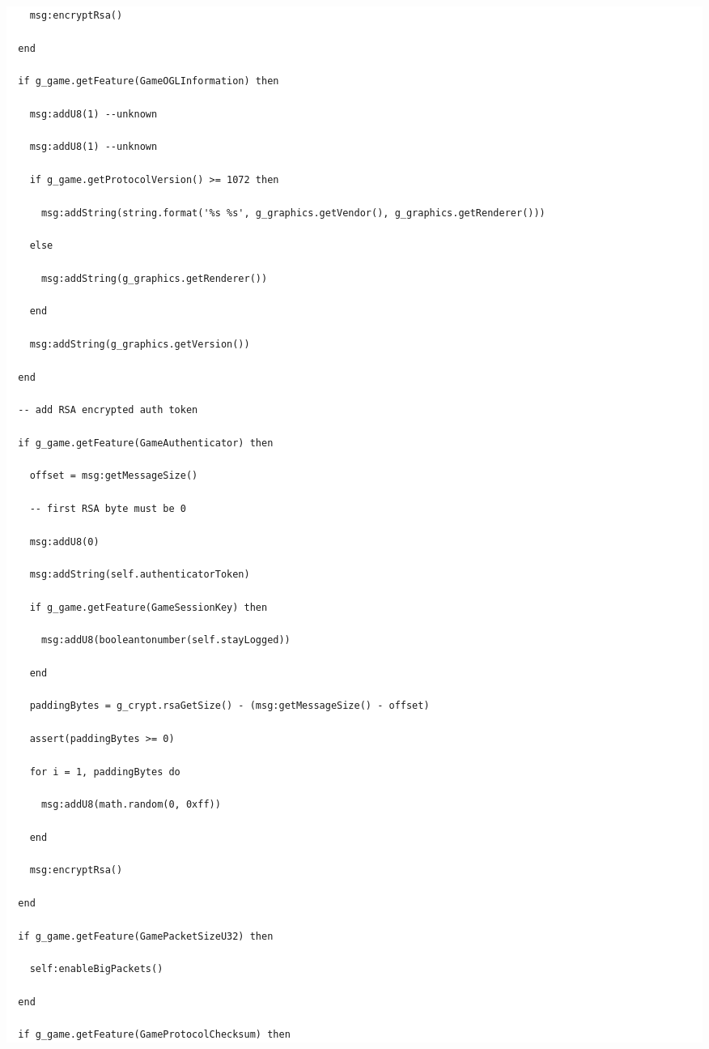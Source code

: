 ```
    msg:encryptRsa()

  end

  if g_game.getFeature(GameOGLInformation) then

    msg:addU8(1) --unknown

    msg:addU8(1) --unknown

    if g_game.getProtocolVersion() >= 1072 then

      msg:addString(string.format('%s %s', g_graphics.getVendor(), g_graphics.getRenderer()))

    else

      msg:addString(g_graphics.getRenderer())

    end

    msg:addString(g_graphics.getVersion())

  end

  -- add RSA encrypted auth token

  if g_game.getFeature(GameAuthenticator) then

    offset = msg:getMessageSize()

    -- first RSA byte must be 0

    msg:addU8(0)

    msg:addString(self.authenticatorToken)

    if g_game.getFeature(GameSessionKey) then

      msg:addU8(booleantonumber(self.stayLogged))

    end

    paddingBytes = g_crypt.rsaGetSize() - (msg:getMessageSize() - offset)

    assert(paddingBytes >= 0)

    for i = 1, paddingBytes do

      msg:addU8(math.random(0, 0xff))

    end

    msg:encryptRsa()

  end

  if g_game.getFeature(GamePacketSizeU32) then

    self:enableBigPackets()

  end

  if g_game.getFeature(GameProtocolChecksum) then
```